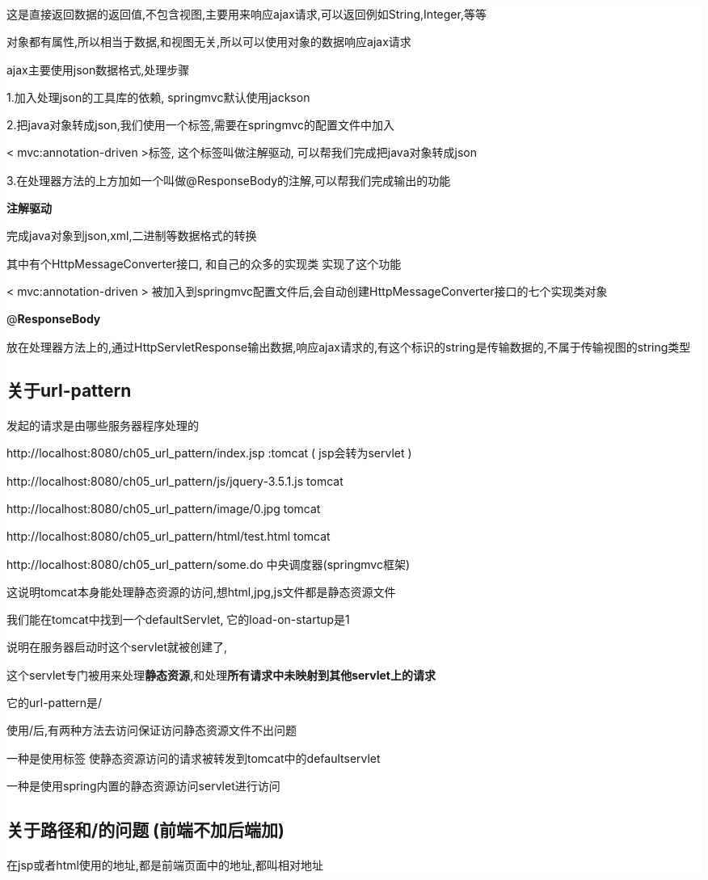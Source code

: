 这是直接返回数据的返回值,不包含视图,主要用来响应ajax请求,可以返回例如String,Integer,等等   

对象都有属性,所以相当于数据,和视图无关,所以可以使用对象的数据响应ajax请求



ajax主要使用json数据格式,处理步骤

1.加入处理json的工具库的依赖, springmvc默认使用jackson

2.把java对象转成json,我们使用一个标签,需要在springmvc的配置文件中加入

< mvc:annotation-driven >标签, 这个标签叫做注解驱动, 可以帮我们完成把java对象转成json

3.在处理器方法的上方加如一个叫做@ResponseBody的注解,可以帮我们完成输出的功能

**注解驱动**

完成java对象到json,xml,二进制等数据格式的转换

其中有个HttpMessageConverter接口, 和自己的众多的实现类 实现了这个功能

< mvc:annotation-driven > 被加入到springmvc配置文件后,会自动创建HttpMessageConverter接口的七个实现类对象

@**ResponseBody**

放在处理器方法上的,通过HttpServletResponse输出数据,响应ajax请求的,有这个标识的string是传输数据的,不属于传输视图的string类型



## 关于url-pattern

发起的请求是由哪些服务器程序处理的

http://localhost:8080/ch05_url_pattern/index.jsp :tomcat ( jsp会转为servlet ) 

http://localhost:8080/ch05_url_pattern/js/jquery-3.5.1.js  tomcat

http://localhost:8080/ch05_url_pattern/image/0.jpg  tomcat

http://localhost:8080/ch05_url_pattern/html/test.html tomcat

http://localhost:8080/ch05_url_pattern/some.do 中央调度器(springmvc框架)

这说明tomcat本身能处理静态资源的访问,想html,jpg,js文件都是静态资源文件

我们能在tomcat中找到一个defaultServlet, 它的load-on-startup是1

说明在服务器启动时这个servlet就被创建了,

这个servlet专门被用来处理**静态资源**,和处理**所有请求中未映射到其他servlet上的请求**

它的url-pattern是/

使用/后,有两种方法去访问保证访问静态资源文件不出问题

一种是使用标签 使静态资源访问的请求被转发到tomcat中的defaultservlet

一种是使用spring内置的静态资源访问servlet进行访问



## 关于路径和/的问题 (前端不加后端加)

在jsp或者html使用的地址,都是前端页面中的地址,都叫相对地址
